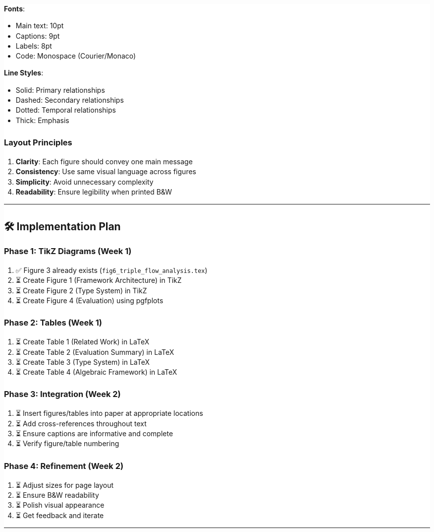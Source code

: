 **Fonts**:
- Main text: 10pt
- Captions: 9pt
- Labels: 8pt
- Code: Monospace (Courier/Monaco)

**Line Styles**:
- Solid: Primary relationships
- Dashed: Secondary relationships
- Dotted: Temporal relationships
- Thick: Emphasis

### Layout Principles

1. **Clarity**: Each figure should convey one main message
2. **Consistency**: Use same visual language across figures
3. **Simplicity**: Avoid unnecessary complexity
4. **Readability**: Ensure legibility when printed B&W

---

## 🛠️ Implementation Plan

### Phase 1: TikZ Diagrams (Week 1)

1. ✅ Figure 3 already exists (`fig6_triple_flow_analysis.tex`)
2. ⏳ Create Figure 1 (Framework Architecture) in TikZ
3. ⏳ Create Figure 2 (Type System) in TikZ
4. ⏳ Create Figure 4 (Evaluation) using pgfplots

### Phase 2: Tables (Week 1)

1. ⏳ Create Table 1 (Related Work) in LaTeX
2. ⏳ Create Table 2 (Evaluation Summary) in LaTeX
3. ⏳ Create Table 3 (Type System) in LaTeX
4. ⏳ Create Table 4 (Algebraic Framework) in LaTeX

### Phase 3: Integration (Week 2)

1. ⏳ Insert figures/tables into paper at appropriate locations
2. ⏳ Add cross-references throughout text
3. ⏳ Ensure captions are informative and complete
4. ⏳ Verify figure/table numbering

### Phase 4: Refinement (Week 2)

1. ⏳ Adjust sizes for page layout
2. ⏳ Ensure B&W readability
3. ⏳ Polish visual appearance
4. ⏳ Get feedback and iterate

---
